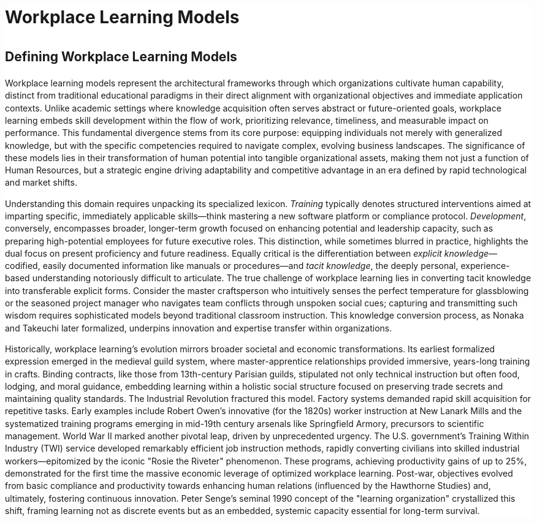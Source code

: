 
# Workplace Learning Models

## Defining Workplace Learning Models

Workplace learning models represent the architectural frameworks through which organizations cultivate human capability, distinct from traditional educational paradigms in their direct alignment with organizational objectives and immediate application contexts. Unlike academic settings where knowledge acquisition often serves abstract or future-oriented goals, workplace learning embeds skill development within the flow of work, prioritizing relevance, timeliness, and measurable impact on performance. This fundamental divergence stems from its core purpose: equipping individuals not merely with generalized knowledge, but with the specific competencies required to navigate complex, evolving business landscapes. The significance of these models lies in their transformation of human potential into tangible organizational assets, making them not just a function of Human Resources, but a strategic engine driving adaptability and competitive advantage in an era defined by rapid technological and market shifts.

Understanding this domain requires unpacking its specialized lexicon. *Training* typically denotes structured interventions aimed at imparting specific, immediately applicable skills—think mastering a new software platform or compliance protocol. *Development*, conversely, encompasses broader, longer-term growth focused on enhancing potential and leadership capacity, such as preparing high-potential employees for future executive roles. This distinction, while sometimes blurred in practice, highlights the dual focus on present proficiency and future readiness. Equally critical is the differentiation between *explicit knowledge*—codified, easily documented information like manuals or procedures—and *tacit knowledge*, the deeply personal, experience-based understanding notoriously difficult to articulate. The true challenge of workplace learning lies in converting tacit knowledge into transferable explicit forms. Consider the master craftsperson who intuitively senses the perfect temperature for glassblowing or the seasoned project manager who navigates team conflicts through unspoken social cues; capturing and transmitting such wisdom requires sophisticated models beyond traditional classroom instruction. This knowledge conversion process, as Nonaka and Takeuchi later formalized, underpins innovation and expertise transfer within organizations.

Historically, workplace learning’s evolution mirrors broader societal and economic transformations. Its earliest formalized expression emerged in the medieval guild system, where master-apprentice relationships provided immersive, years-long training in crafts. Binding contracts, like those from 13th-century Parisian guilds, stipulated not only technical instruction but often food, lodging, and moral guidance, embedding learning within a holistic social structure focused on preserving trade secrets and maintaining quality standards. The Industrial Revolution fractured this model. Factory systems demanded rapid skill acquisition for repetitive tasks. Early examples include Robert Owen’s innovative (for the 1820s) worker instruction at New Lanark Mills and the systematized training programs emerging in mid-19th century arsenals like Springfield Armory, precursors to scientific management. World War II marked another pivotal leap, driven by unprecedented urgency. The U.S. government’s Training Within Industry (TWI) service developed remarkably efficient job instruction methods, rapidly converting civilians into skilled industrial workers—epitomized by the iconic "Rosie the Riveter" phenomenon. These programs, achieving productivity gains of up to 25%, demonstrated for the first time the massive economic leverage of optimized workplace learning. Post-war, objectives evolved from basic compliance and productivity towards enhancing human relations (influenced by the Hawthorne Studies) and, ultimately, fostering continuous innovation. Peter Senge’s seminal 1990 concept of the "learning organization" crystallized this shift, framing learning not as discrete events but as an embedded, systemic capacity essential for long-term survival.
